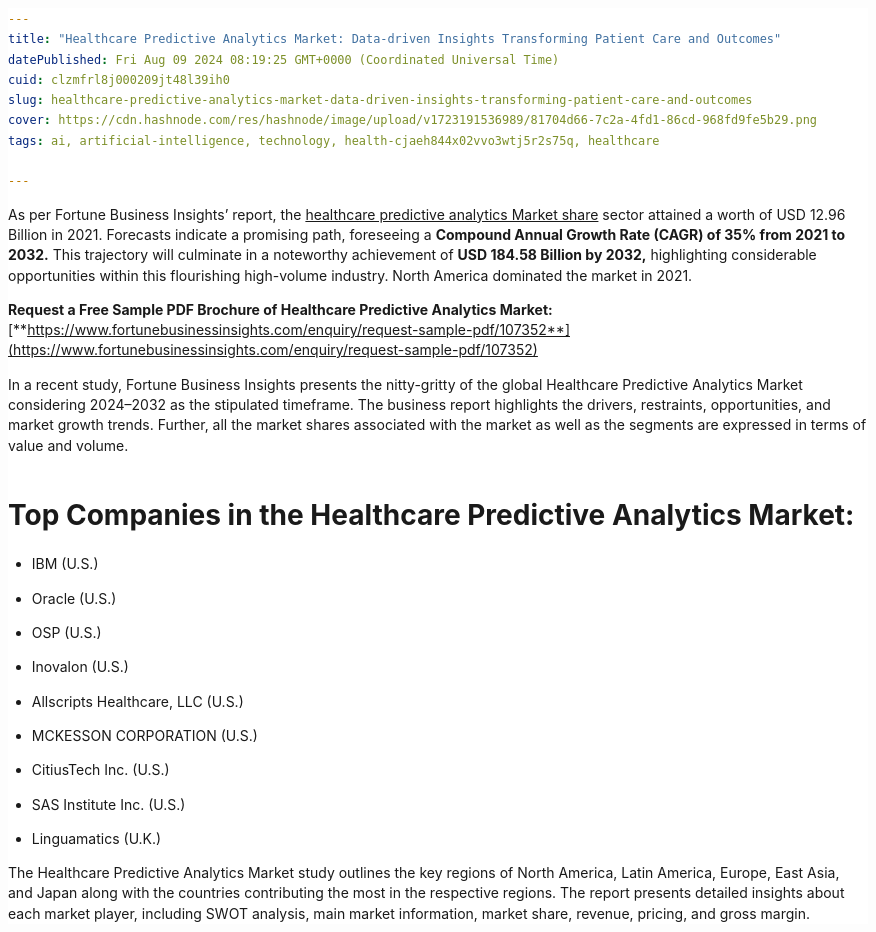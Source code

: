 ```yaml
---
title: "Healthcare Predictive Analytics Market: Data-driven Insights Transforming Patient Care and Outcomes"
datePublished: Fri Aug 09 2024 08:19:25 GMT+0000 (Coordinated Universal Time)
cuid: clzmfrl8j000209jt48l39ih0
slug: healthcare-predictive-analytics-market-data-driven-insights-transforming-patient-care-and-outcomes
cover: https://cdn.hashnode.com/res/hashnode/image/upload/v1723191536989/81704d66-7c2a-4fd1-86cd-968fd9fe5b29.png
tags: ai, artificial-intelligence, technology, health-cjaeh844x02vvo3wtj5r2s75q, healthcare

---
```


As per Fortune Business Insights’ report, the [healthcare predictive analytics Market share](https://www.fortunebusinessinsights.com/healthcare-predictive-analytics-market-107352) sector attained a worth of USD 12.96 Billion in 2021. Forecasts indicate a promising path, foreseeing a **Compound Annual Growth Rate (CAGR) of 35% from 2021 to 2032.** This trajectory will culminate in a noteworthy achievement of **USD 184.58 Billion by 2032,** highlighting considerable opportunities within this flourishing high-volume industry. North America dominated the market in 2021.

**Request a Free Sample PDF Brochure of Healthcare Predictive Analytics Market:** [**https://www.fortunebusinessinsights.com/enquiry/request-sample-pdf/107352**](https://www.fortunebusinessinsights.com/enquiry/request-sample-pdf/107352)

In a recent study, Fortune Business Insights presents the nitty-gritty of the global Healthcare Predictive Analytics Market considering 2024–2032 as the stipulated timeframe. The business report highlights the drivers, restraints, opportunities, and market growth trends. Further, all the market shares associated with the market as well as the segments are expressed in terms of value and volume.

# **Top Companies in the Healthcare Predictive Analytics Market:**

* IBM (U.S.)
    
* Oracle (U.S.)
    
* OSP (U.S.)
    
* Inovalon (U.S.)
    
* Allscripts Healthcare, LLC (U.S.)
    
* MCKESSON CORPORATION (U.S.)
    
* CitiusTech Inc. (U.S.)
    
* SAS Institute Inc. (U.S.)
    
* Linguamatics (U.K.)
    

The Healthcare Predictive Analytics Market study outlines the key regions of North America, Latin America, Europe, East Asia, and Japan along with the countries contributing the most in the respective regions. The report presents detailed insights about each market player, including SWOT analysis, main market information, market share, revenue, pricing, and gross margin.
